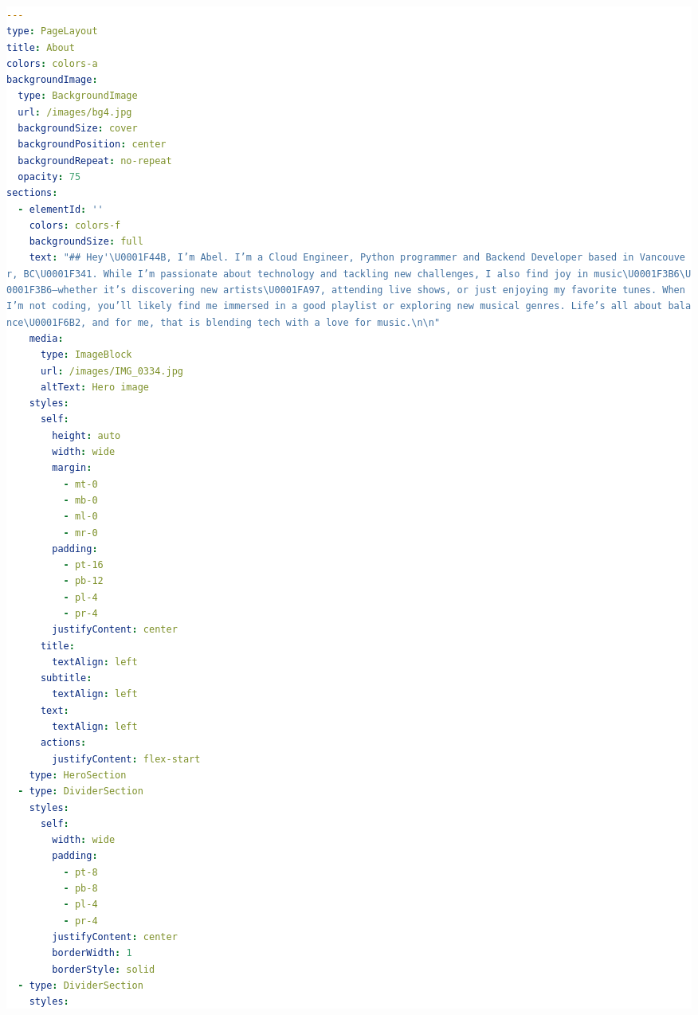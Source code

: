 ```yaml
---
type: PageLayout
title: About
colors: colors-a
backgroundImage:
  type: BackgroundImage
  url: /images/bg4.jpg
  backgroundSize: cover
  backgroundPosition: center
  backgroundRepeat: no-repeat
  opacity: 75
sections:
  - elementId: ''
    colors: colors-f
    backgroundSize: full
    text: "## Hey'\U0001F44B, I’m Abel. I’m a Cloud Engineer, Python programmer and Backend Developer based in Vancouver, BC\U0001F341. While I’m passionate about technology and tackling new challenges, I also find joy in music\U0001F3B6\U0001F3B6—whether it’s discovering new artists\U0001FA97, attending live shows, or just enjoying my favorite tunes. When I’m not coding, you’ll likely find me immersed in a good playlist or exploring new musical genres. Life’s all about balance\U0001F6B2, and for me, that is blending tech with a love for music.\n\n"
    media:
      type: ImageBlock
      url: /images/IMG_0334.jpg
      altText: Hero image
    styles:
      self:
        height: auto
        width: wide
        margin:
          - mt-0
          - mb-0
          - ml-0
          - mr-0
        padding:
          - pt-16
          - pb-12
          - pl-4
          - pr-4
        justifyContent: center
      title:
        textAlign: left
      subtitle:
        textAlign: left
      text:
        textAlign: left
      actions:
        justifyContent: flex-start
    type: HeroSection
  - type: DividerSection
    styles:
      self:
        width: wide
        padding:
          - pt-8
          - pb-8
          - pl-4
          - pr-4
        justifyContent: center
        borderWidth: 1
        borderStyle: solid
  - type: DividerSection
    styles:
```